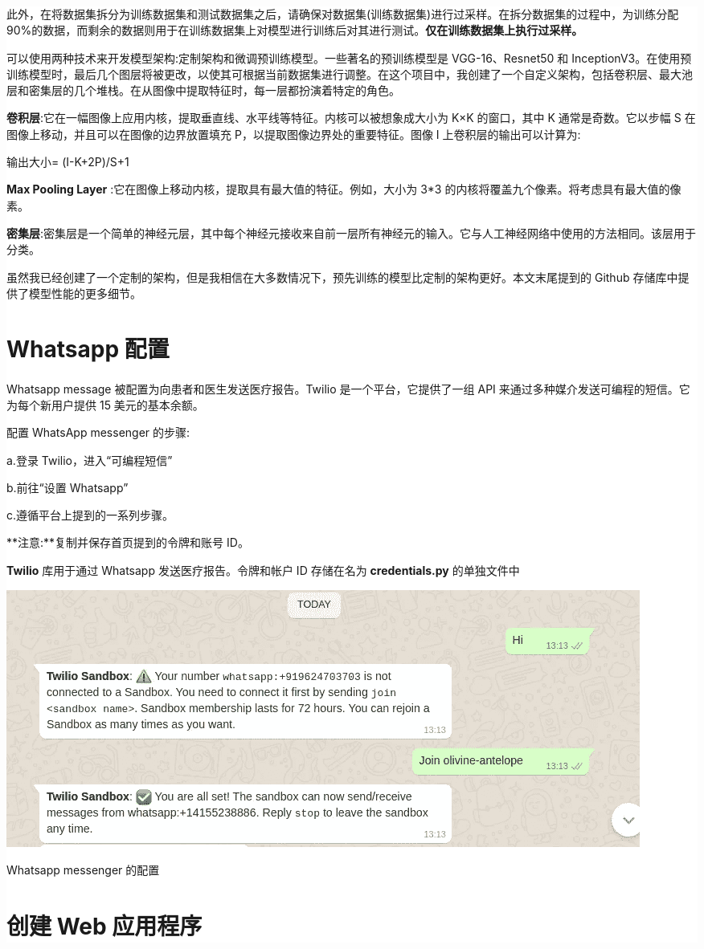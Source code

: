 此外，在将数据集拆分为训练数据集和测试数据集之后，请确保对数据集(训练数据集)进行过采样。在拆分数据集的过程中，为训练分配 90%的数据，而剩余的数据则用于在训练数据集上对模型进行训练后对其进行测试。**仅在训练数据集上执行过采样。**

可以使用两种技术来开发模型架构:定制架构和微调预训练模型。一些著名的预训练模型是 VGG-16、Resnet50 和 InceptionV3。在使用预训练模型时，最后几个图层将被更改，以使其可根据当前数据集进行调整。在这个项目中，我创建了一个自定义架构，包括卷积层、最大池层和密集层的几个堆栈。在从图像中提取特征时，每一层都扮演着特定的角色。

**卷积层**:它在一幅图像上应用内核，提取垂直线、水平线等特征。内核可以被想象成大小为 K×K 的窗口，其中 K 通常是奇数。它以步幅 S 在图像上移动，并且可以在图像的边界放置填充 P，以提取图像边界处的重要特征。图像 I 上卷积层的输出可以计算为:

输出大小= (I-K+2P)/S+1

**Max Pooling Layer** :它在图像上移动内核，提取具有最大值的特征。例如，大小为 3*3 的内核将覆盖九个像素。将考虑具有最大值的像素。

**密集层**:密集层是一个简单的神经元层，其中每个神经元接收来自前一层所有神经元的输入。它与人工神经网络中使用的方法相同。该层用于分类。

虽然我已经创建了一个定制的架构，但是我相信在大多数情况下，预先训练的模型比定制的架构更好。本文末尾提到的 Github 存储库中提供了模型性能的更多细节。

# Whatsapp 配置

Whatsapp message 被配置为向患者和医生发送医疗报告。Twilio 是一个平台，它提供了一组 API 来通过多种媒介发送可编程的短信。它为每个新用户提供 15 美元的基本余额。

配置 WhatsApp messenger 的步骤:

a.登录 Twilio，进入“可编程短信”

b.前往“设置 Whatsapp”

c.遵循平台上提到的一系列步骤。

**注意:**复制并保存首页提到的令牌和账号 ID。

**Twilio** 库用于通过 Whatsapp 发送医疗报告。令牌和帐户 ID 存储在名为 **credentials.py** 的单独文件中

![](img/a6eb9a944d951d64597dc8f1338bfef9.png)

Whatsapp messenger 的配置

# 创建 Web 应用程序
